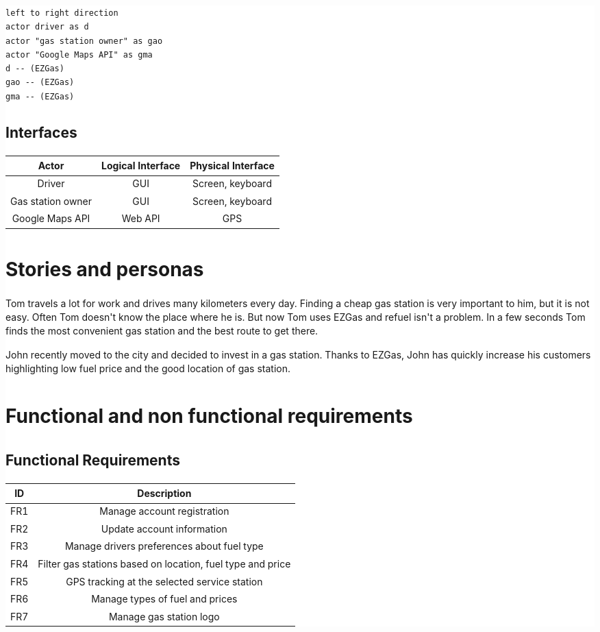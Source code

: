 ```plantuml
left to right direction
actor driver as d
actor "gas station owner" as gao
actor "Google Maps API" as gma
d -- (EZGas)
gao -- (EZGas)
gma -- (EZGas)
```

## Interfaces
| Actor | Logical Interface | Physical Interface  |
| :---: | :---------------: | :-----------------: |
| Driver | GUI | Screen, keyboard |
| Gas station owner | GUI | Screen, keyboard |
| Google Maps API | Web API | GPS |


# Stories and personas

Tom travels a lot for work and drives many kilometers every day. Finding a cheap gas station is very important to him, but it is not easy. Often Tom doesn't know the place where he is. But now Tom uses EZGas and refuel isn't a problem. In a few seconds Tom finds the most convenient gas station and the best route to get there.

John recently moved to the city and decided to invest in a gas station. Thanks to EZGas, John has quickly increase his customers highlighting low fuel price and the good location of gas station.

# Functional and non functional requirements

## Functional Requirements

| ID  | Description  |
| :-: | :----------: | 
| FR1 | Manage account registration |  
| FR2 | Update account information |
| FR3 | Manage drivers preferences about fuel type |
| FR4 | Filter gas stations based on location, fuel type and price |
| FR5 | GPS tracking at the selected service station |
| FR6 | Manage types of fuel and prices |
| FR7 | Manage gas station logo |
